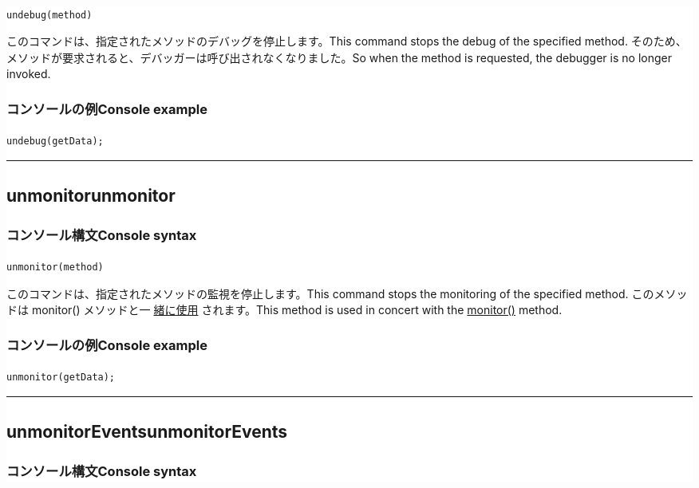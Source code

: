 ```console
undebug(method)
```  

<span data-ttu-id="c84be-323">このコマンドは、指定されたメソッドのデバッグを停止します。</span><span class="sxs-lookup"><span data-stu-id="c84be-323">This command stops the debug of the specified method.</span></span> <span data-ttu-id="c84be-324">そのため、メソッドが要求されると、デバッガーは呼び出されなくなりました。</span><span class="sxs-lookup"><span data-stu-id="c84be-324">So when the method is requested, the debugger is no longer invoked.</span></span>  

### <a name="console-example"></a><span data-ttu-id="c84be-325">コンソールの例</span><span class="sxs-lookup"><span data-stu-id="c84be-325">Console example</span></span>  

```console
undebug(getData);
```  

---  

## <a name="unmonitor"></a><span data-ttu-id="c84be-326">unmonitor</span><span class="sxs-lookup"><span data-stu-id="c84be-326">unmonitor</span></span>  

### <a name="console-syntax"></a><span data-ttu-id="c84be-327">コンソール構文</span><span class="sxs-lookup"><span data-stu-id="c84be-327">Console syntax</span></span>  

```console
unmonitor(method)
```  

<span data-ttu-id="c84be-328">このコマンドは、指定されたメソッドの監視を停止します。</span><span class="sxs-lookup"><span data-stu-id="c84be-328">This command stops the monitoring of the specified method.</span></span>  <span data-ttu-id="c84be-329">このメソッドは monitor() メソッドと一 [緒に使用](#monitor) されます。</span><span class="sxs-lookup"><span data-stu-id="c84be-329">This method is used in concert with the [monitor()](#monitor) method.</span></span>  

### <a name="console-example"></a><span data-ttu-id="c84be-330">コンソールの例</span><span class="sxs-lookup"><span data-stu-id="c84be-330">Console example</span></span>  

```console
unmonitor(getData);
```  

---  

## <a name="unmonitorevents"></a><span data-ttu-id="c84be-331">unmonitorEvents</span><span class="sxs-lookup"><span data-stu-id="c84be-331">unmonitorEvents</span></span>  

### <a name="console-syntax"></a><span data-ttu-id="c84be-332">コンソール構文</span><span class="sxs-lookup"><span data-stu-id="c84be-332">Console syntax</span></span>  
